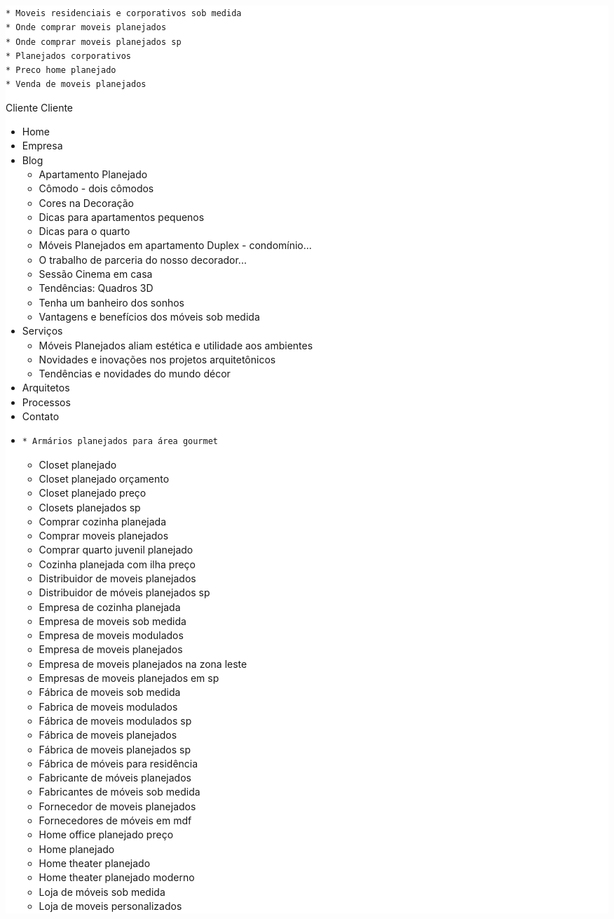     * Moveis residenciais e corporativos sob medida
    * Onde comprar moveis planejados
    * Onde comprar moveis planejados sp
    * Planejados corporativos
    * Preco home planejado
    * Venda de moveis planejados


Cliente
Cliente
  * Home 
  * Empresa 
  * Blog
    * Apartamento Planejado
    * Cômodo - dois cômodos
    * Cores na Decoração
    * Dicas para apartamentos pequenos
    * Dicas para o quarto
    * Móveis Planejados em apartamento Duplex - condomínio...
    * O trabalho de parceria do nosso decorador...
    * Sessão Cinema em casa
    * Tendências: Quadros 3D
    * Tenha um banheiro dos sonhos
    * Vantagens e benefícios dos móveis sob medida
  * Serviços
    * Móveis Planejados aliam estética e utilidade aos ambientes
    * Novidades e inovações nos projetos arquitetônicos
    * Tendências e novidades do mundo décor
  * Arquitetos 
  * Processos 
  * Contato 
  *     * Armários planejados para área gourmet
    * Closet planejado
    * Closet planejado orçamento
    * Closet planejado preço
    * Closets planejados sp
    * Comprar cozinha planejada
    * Comprar moveis planejados
    * Comprar quarto juvenil planejado
    * Cozinha planejada com ilha preço
    * Distribuidor de moveis planejados
    * Distribuidor de móveis planejados sp
    * Empresa de cozinha planejada
    * Empresa de moveis sob medida
    * Empresa de moveis modulados
    * Empresa de moveis planejados
    * Empresa de moveis planejados na zona leste
    * Empresas de moveis planejados em sp
    * Fábrica de moveis sob medida
    * Fabrica de moveis modulados
    * Fábrica de moveis modulados sp
    * Fábrica de moveis planejados
    * Fábrica de moveis planejados sp
    * Fábrica de móveis para residência
    * Fabricante de móveis planejados
    * Fabricantes de móveis sob medida
    * Fornecedor de moveis planejados
    * Fornecedores de móveis em mdf
    * Home office planejado preço
    * Home planejado
    * Home theater planejado
    * Home theater planejado moderno
    * Loja de móveis sob medida
    * Loja de moveis personalizados